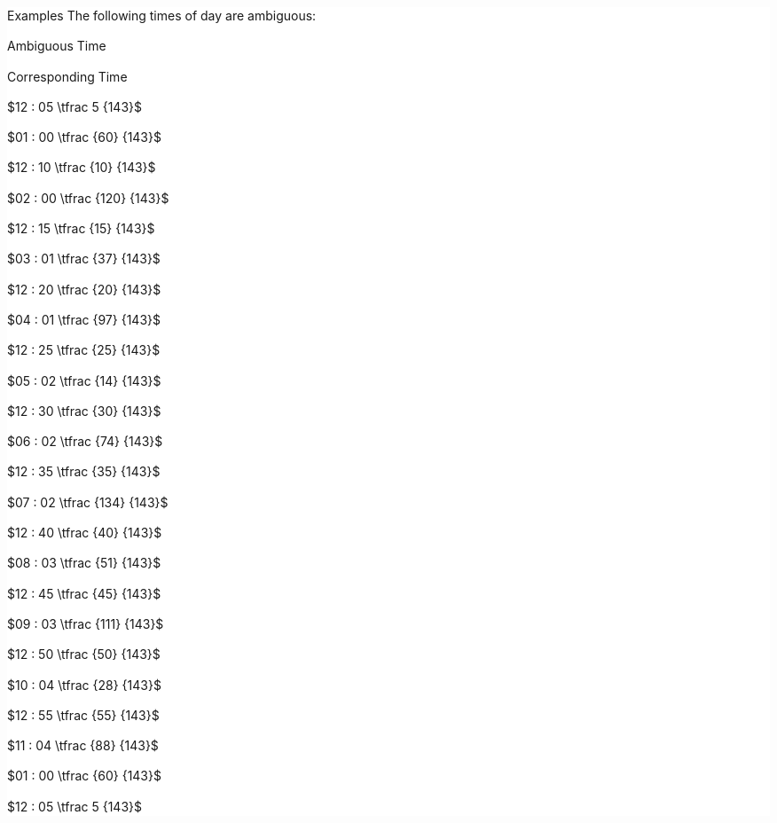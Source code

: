 
Examples
The following times of day are ambiguous:




Ambiguous Time

Corresponding Time


$12 : 05 \tfrac 5 {143}$

$01 : 00 \tfrac {60} {143}$


$12 : 10 \tfrac {10} {143}$

$02 : 00 \tfrac {120} {143}$


$12 : 15 \tfrac {15} {143}$

$03 : 01 \tfrac {37} {143}$


$12 : 20 \tfrac {20} {143}$

$04 : 01 \tfrac {97} {143}$


$12 : 25 \tfrac {25} {143}$

$05 : 02 \tfrac {14} {143}$


$12 : 30 \tfrac {30} {143}$

$06 : 02 \tfrac {74} {143}$


$12 : 35 \tfrac {35} {143}$

$07 : 02 \tfrac {134} {143}$


$12 : 40 \tfrac {40} {143}$

$08 : 03 \tfrac {51} {143}$


$12 : 45 \tfrac {45} {143}$

$09 : 03 \tfrac {111} {143}$


$12 : 50 \tfrac {50} {143}$

$10 : 04 \tfrac {28} {143}$


$12 : 55 \tfrac {55} {143}$

$11 : 04 \tfrac {88} {143}$


$01 : 00 \tfrac {60} {143}$

$12 : 05 \tfrac 5 {143}$
